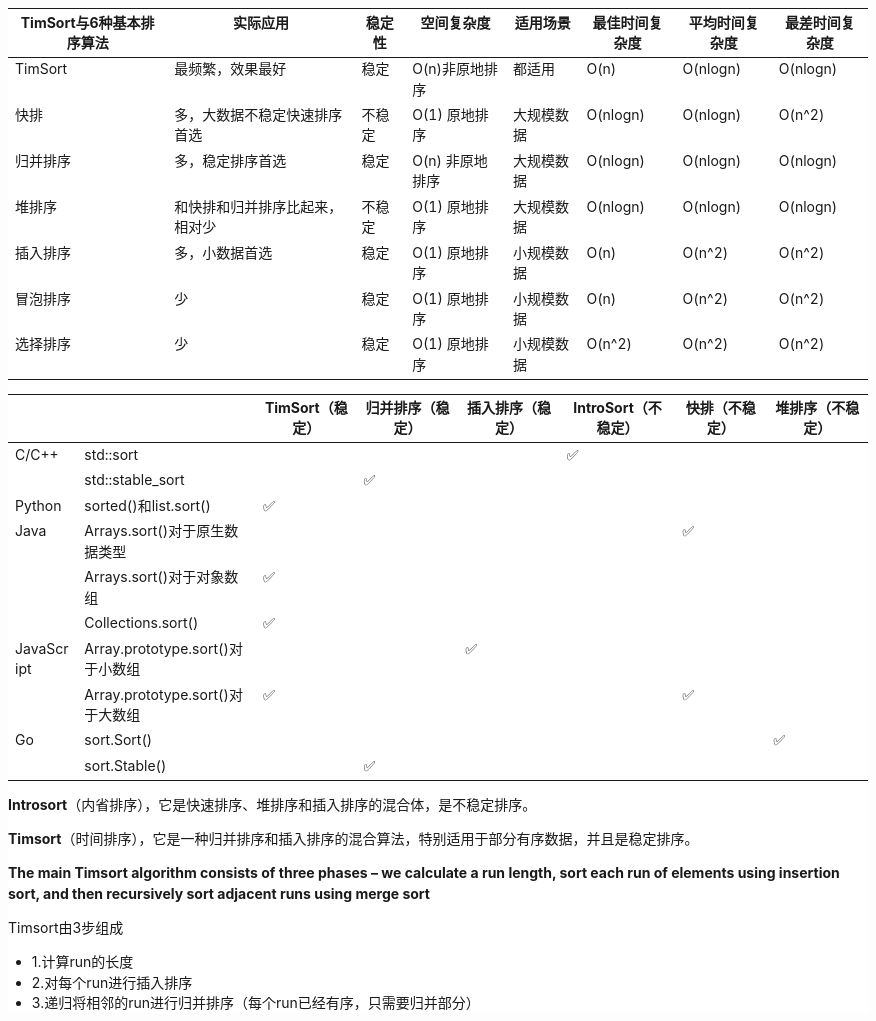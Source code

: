 | TimSort与6种基本排序算法 | 实际应用 | 稳定性 | 空间复杂度 | 适用场景 | 最佳时间复杂度 | 平均时间复杂度 | 最差时间复杂度 |
| --- | --- | --- | --- | --- | --- | --- | --- |
| TimSort | 最频繁，效果最好 | 稳定 | O(n)非原地排序 | 都适用 | O(n) | O(nlogn) | O(nlogn) |
| 快排 | 多，大数据不稳定快速排序首选 | 不稳定 | O(1) 原地排序 | 大规模数据 | O(nlogn) | O(nlogn) | O(n^2) |
| 归并排序 | 多，稳定排序首选 | 稳定 | O(n) 非原地排序 | 大规模数据 | O(nlogn) | O(nlogn) | O(nlogn) |
| 堆排序 | 和快排和归并排序比起来，相对少 | 不稳定 | O(1) 原地排序 | 大规模数据 | O(nlogn) | O(nlogn) | O(nlogn) |
| 插入排序 | 多，小数据首选 | 稳定 | O(1) 原地排序 | 小规模数据 | O(n) | O(n^2) | O(n^2) |
| 冒泡排序 | 少 | 稳定 | O(1) 原地排序 | 小规模数据 | O(n) | O(n^2) | O(n^2) |
| 选择排序 | 少 | 稳定 | O(1) 原地排序 | 小规模数据 | O(n^2) | O(n^2) | O(n^2) |

|  |  | TimSort（稳定） | 归并排序（稳定） | 插入排序（稳定） | IntroSort（不稳定） | 快排（不稳定） | 堆排序（不稳定） |
| --- | --- | --- | --- | --- | --- | --- | --- |
| C/C++ | std::sort |  |  |  | ✅ |  |  |
|  | std::stable_sort |  | ✅ |  |  |  |  |
| Python | sorted()和list.sort() | ✅ |  |  |  |  |  |
| Java | Arrays.sort()对于原生数据类型 |  |  |  |  | ✅ |  |
|  | Arrays.sort()对于对象数组 | ✅ |  |  |  |  |  |
|  | Collections.sort() | ✅ |  |  |  |  |  |
| JavaScript | Array.prototype.sort()对于小数组 |  |  | ✅ |  |  |  |
|  | Array.prototype.sort()对于大数组 | ✅ |  |  |  | ✅ |  |
| Go | sort.Sort() |  |  |  |  |  | ✅ |
|  | sort.Stable() |  | ✅ |  |  |  |  |

**Introsort**（内省排序），它是快速排序、堆排序和插入排序的混合体，是不稳定排序。

**Timsort**（时间排序），它是一种归并排序和插入排序的混合算法，特别适用于部分有序数据，并且是稳定排序。

**The main Timsort algorithm consists of three phases – we calculate a run length, sort each run of elements using insertion sort, and then recursively sort adjacent runs using merge sort**

Timsort由3步组成

- 1.计算run的长度
- 2.对每个run进行插入排序
- 3.递归将相邻的run进行归并排序（每个run已经有序，只需要归并部分）
